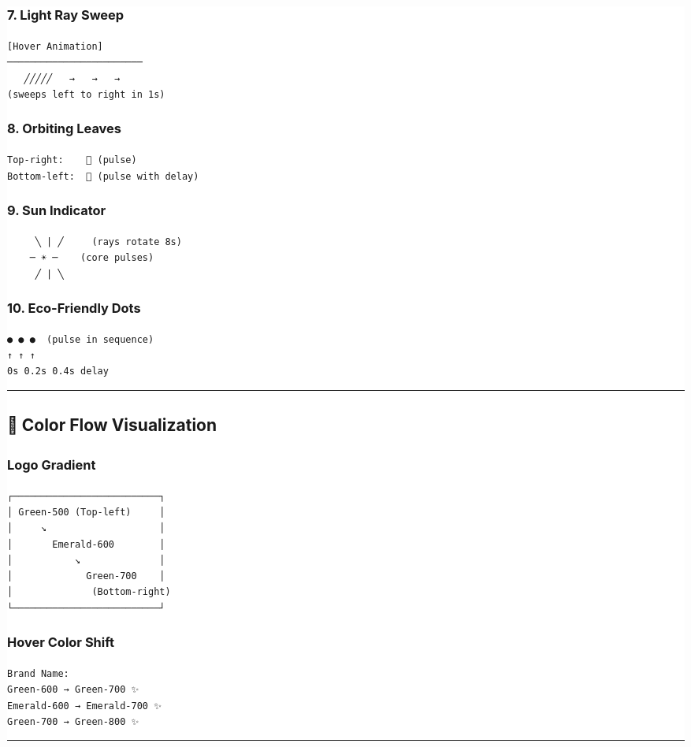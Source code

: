 ### 7. Light Ray Sweep
```
[Hover Animation]
────────────────────────
   ╱╱╱╱╱   →   →   →
(sweeps left to right in 1s)
```

### 8. Orbiting Leaves
```
Top-right:    💚 (pulse)
Bottom-left:  💚 (pulse with delay)
```

### 9. Sun Indicator
```
     ╲ | ╱     (rays rotate 8s)
    ─ ☀️ ─    (core pulses)
     ╱ | ╲
```

### 10. Eco-Friendly Dots
```
● ● ●  (pulse in sequence)
↑ ↑ ↑
0s 0.2s 0.4s delay
```

---

## 🎨 Color Flow Visualization

### Logo Gradient
```
┌──────────────────────────┐
│ Green-500 (Top-left)     │
│     ↘                    │
│       Emerald-600        │
│           ↘              │
│             Green-700    │
│              (Bottom-right)
└──────────────────────────┘
```

### Hover Color Shift
```
Brand Name:
Green-600 → Green-700 ✨
Emerald-600 → Emerald-700 ✨
Green-700 → Green-800 ✨
```

---